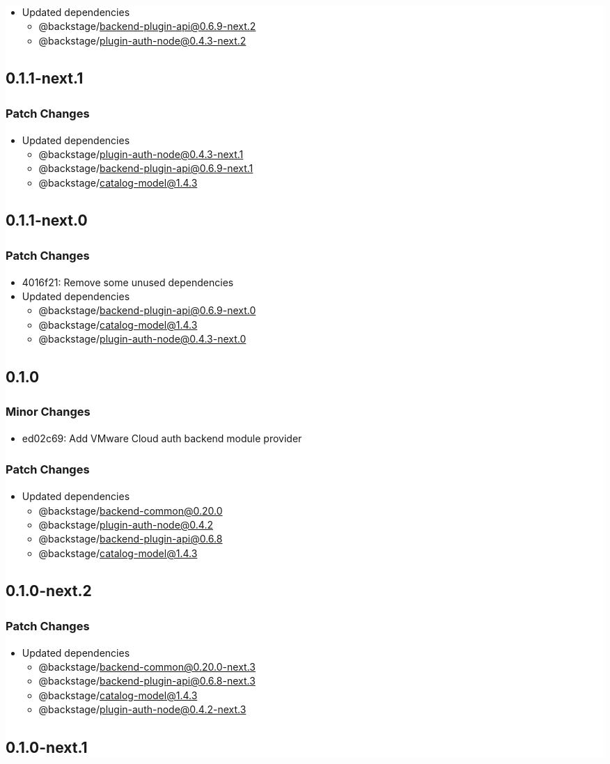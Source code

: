 - Updated dependencies
  - @backstage/backend-plugin-api@0.6.9-next.2
  - @backstage/plugin-auth-node@0.4.3-next.2

## 0.1.1-next.1

### Patch Changes

- Updated dependencies
  - @backstage/plugin-auth-node@0.4.3-next.1
  - @backstage/backend-plugin-api@0.6.9-next.1
  - @backstage/catalog-model@1.4.3

## 0.1.1-next.0

### Patch Changes

- 4016f21: Remove some unused dependencies
- Updated dependencies
  - @backstage/backend-plugin-api@0.6.9-next.0
  - @backstage/catalog-model@1.4.3
  - @backstage/plugin-auth-node@0.4.3-next.0

## 0.1.0

### Minor Changes

- ed02c69: Add VMware Cloud auth backend module provider

### Patch Changes

- Updated dependencies
  - @backstage/backend-common@0.20.0
  - @backstage/plugin-auth-node@0.4.2
  - @backstage/backend-plugin-api@0.6.8
  - @backstage/catalog-model@1.4.3

## 0.1.0-next.2

### Patch Changes

- Updated dependencies
  - @backstage/backend-common@0.20.0-next.3
  - @backstage/backend-plugin-api@0.6.8-next.3
  - @backstage/catalog-model@1.4.3
  - @backstage/plugin-auth-node@0.4.2-next.3

## 0.1.0-next.1
